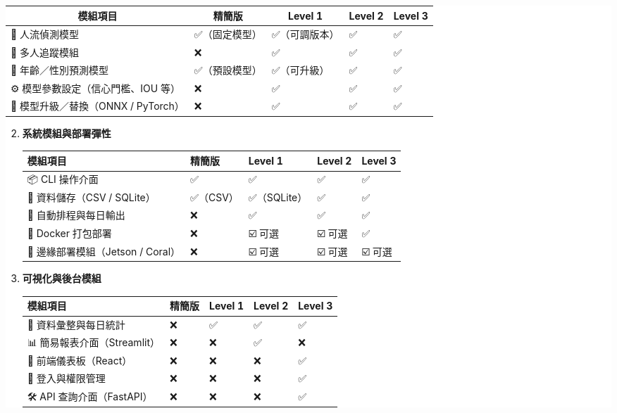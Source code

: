    | 模組項目                            | 精簡版         | Level 1        | Level 2 | Level 3 |
   | ----------------------------------- | -------------- | -------------- | ------- | ------- |
   | 🎯 人流偵測模型                     | ✅（固定模型） | ✅（可調版本） | ✅      | ✅      |
   | 🔁 多人追蹤模組                     | ❌             | ✅             | ✅      | ✅      |
   | 🧠 年齡／性別預測模型               | ✅（預設模型） | ✅（可升級）   | ✅      | ✅      |
   | ⚙️ 模型參數設定（信心門檻、IOU 等） | ❌             | ✅             | ✅      | ✅      |
   | 🔄 模型升級／替換（ONNX / PyTorch） | ❌             | ✅             | ✅      | ✅      |

   </div>

2. **系統模組與部署彈性**

   <div style={{
   whiteSpace: 'nowrap',
   overflowX: 'auto',
   fontSize: '1rem',
   lineHeight: '0.8',
   justifyContent: 'center',
   display: 'flex',
   }}>

   | 模組項目                          | 精簡版    | Level 1      | Level 2 | Level 3 |
   | --------------------------------- | --------- | ------------ | ------- | ------- |
   | 📦 CLI 操作介面                   | ✅        | ✅           | ✅      | ✅      |
   | 💾 資料儲存（CSV / SQLite）       | ✅（CSV） | ✅（SQLite） | ✅      | ✅      |
   | 🔁 自動排程與每日輸出             | ❌        | ✅           | ✅      | ✅      |
   | 🐳 Docker 打包部署                | ❌        | ☑️ 可選      | ☑️ 可選 | ✅      |
   | 🧱 邊緣部署模組（Jetson / Coral） | ❌        | ☑️ 可選      | ☑️ 可選 | ☑️ 可選 |

   </div>

3. **可視化與後台模組**

   <div style={{
   whiteSpace: 'nowrap',
   overflowX: 'auto',
   fontSize: '1rem',
   lineHeight: '0.8',
   justifyContent: 'center',
   display: 'flex',
   }}>

   | 模組項目                     | 精簡版 | Level 1 | Level 2 | Level 3 |
   | ---------------------------- | ------ | ------- | ------- | ------- |
   | 🧪 資料彙整與每日統計        | ❌     | ✅      | ✅      | ✅      |
   | 📊 簡易報表介面（Streamlit） | ❌     | ❌      | ✅      | ❌      |
   | 🧱 前端儀表板（React）       | ❌     | ❌      | ❌      | ✅      |
   | 🔐 登入與權限管理            | ❌     | ❌      | ❌      | ✅      |
   | 🛠 API 查詢介面（FastAPI）    | ❌     | ❌      | ❌      | ✅      |
